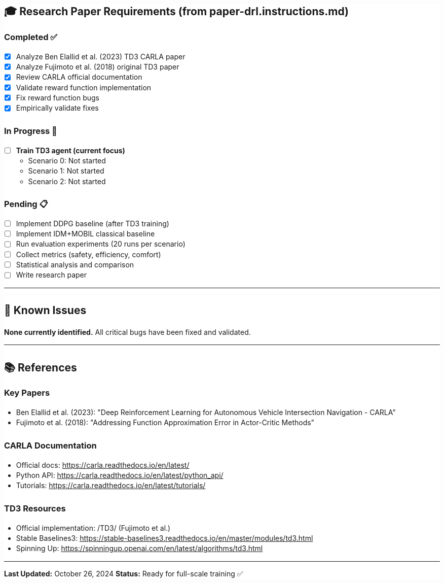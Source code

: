 
## 🎓 Research Paper Requirements (from paper-drl.instructions.md)

### Completed ✅
- [x] Analyze Ben Elallid et al. (2023) TD3 CARLA paper
- [x] Analyze Fujimoto et al. (2018) original TD3 paper
- [x] Review CARLA official documentation
- [x] Validate reward function implementation
- [x] Fix reward function bugs
- [x] Empirically validate fixes

### In Progress 🔄
- [ ] **Train TD3 agent (current focus)**
  - Scenario 0: Not started
  - Scenario 1: Not started
  - Scenario 2: Not started

### Pending 📋
- [ ] Implement DDPG baseline (after TD3 training)
- [ ] Implement IDM+MOBIL classical baseline
- [ ] Run evaluation experiments (20 runs per scenario)
- [ ] Collect metrics (safety, efficiency, comfort)
- [ ] Statistical analysis and comparison
- [ ] Write research paper

---

## 🐛 Known Issues

**None currently identified.** All critical bugs have been fixed and validated.

---

## 📚 References

### Key Papers
- Ben Elallid et al. (2023): "Deep Reinforcement Learning for Autonomous Vehicle Intersection Navigation - CARLA"
- Fujimoto et al. (2018): "Addressing Function Approximation Error in Actor-Critic Methods"

### CARLA Documentation
- Official docs: https://carla.readthedocs.io/en/latest/
- Python API: https://carla.readthedocs.io/en/latest/python_api/
- Tutorials: https://carla.readthedocs.io/en/latest/tutorials/

### TD3 Resources
- Official implementation: /TD3/ (Fujimoto et al.)
- Stable Baselines3: https://stable-baselines3.readthedocs.io/en/master/modules/td3.html
- Spinning Up: https://spinningup.openai.com/en/latest/algorithms/td3.html

---

**Last Updated:** October 26, 2024
**Status:** Ready for full-scale training ✅

